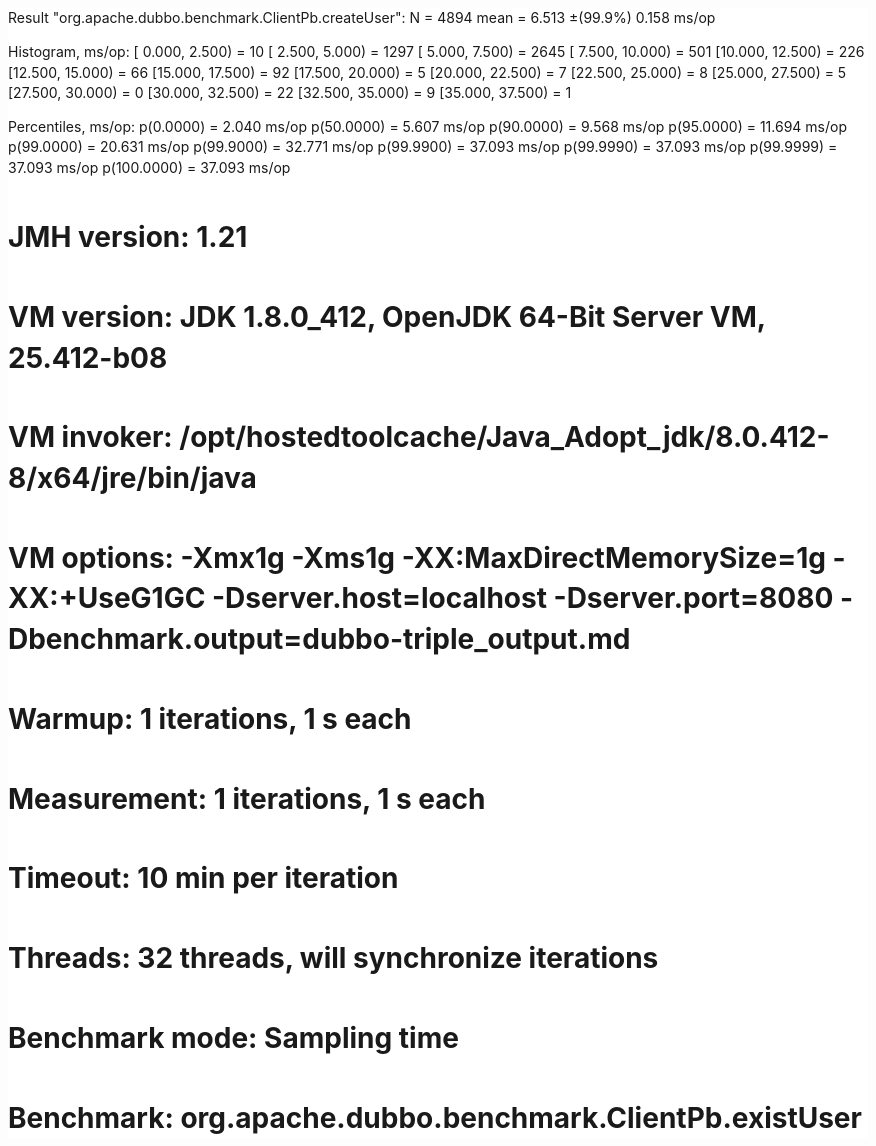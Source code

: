 

Result "org.apache.dubbo.benchmark.ClientPb.createUser":
  N = 4894
  mean =      6.513 ±(99.9%) 0.158 ms/op

  Histogram, ms/op:
    [ 0.000,  2.500) = 10 
    [ 2.500,  5.000) = 1297 
    [ 5.000,  7.500) = 2645 
    [ 7.500, 10.000) = 501 
    [10.000, 12.500) = 226 
    [12.500, 15.000) = 66 
    [15.000, 17.500) = 92 
    [17.500, 20.000) = 5 
    [20.000, 22.500) = 7 
    [22.500, 25.000) = 8 
    [25.000, 27.500) = 5 
    [27.500, 30.000) = 0 
    [30.000, 32.500) = 22 
    [32.500, 35.000) = 9 
    [35.000, 37.500) = 1 

  Percentiles, ms/op:
      p(0.0000) =      2.040 ms/op
     p(50.0000) =      5.607 ms/op
     p(90.0000) =      9.568 ms/op
     p(95.0000) =     11.694 ms/op
     p(99.0000) =     20.631 ms/op
     p(99.9000) =     32.771 ms/op
     p(99.9900) =     37.093 ms/op
     p(99.9990) =     37.093 ms/op
     p(99.9999) =     37.093 ms/op
    p(100.0000) =     37.093 ms/op


# JMH version: 1.21
# VM version: JDK 1.8.0_412, OpenJDK 64-Bit Server VM, 25.412-b08
# VM invoker: /opt/hostedtoolcache/Java_Adopt_jdk/8.0.412-8/x64/jre/bin/java
# VM options: -Xmx1g -Xms1g -XX:MaxDirectMemorySize=1g -XX:+UseG1GC -Dserver.host=localhost -Dserver.port=8080 -Dbenchmark.output=dubbo-triple_output.md
# Warmup: 1 iterations, 1 s each
# Measurement: 1 iterations, 1 s each
# Timeout: 10 min per iteration
# Threads: 32 threads, will synchronize iterations
# Benchmark mode: Sampling time
# Benchmark: org.apache.dubbo.benchmark.ClientPb.existUser
